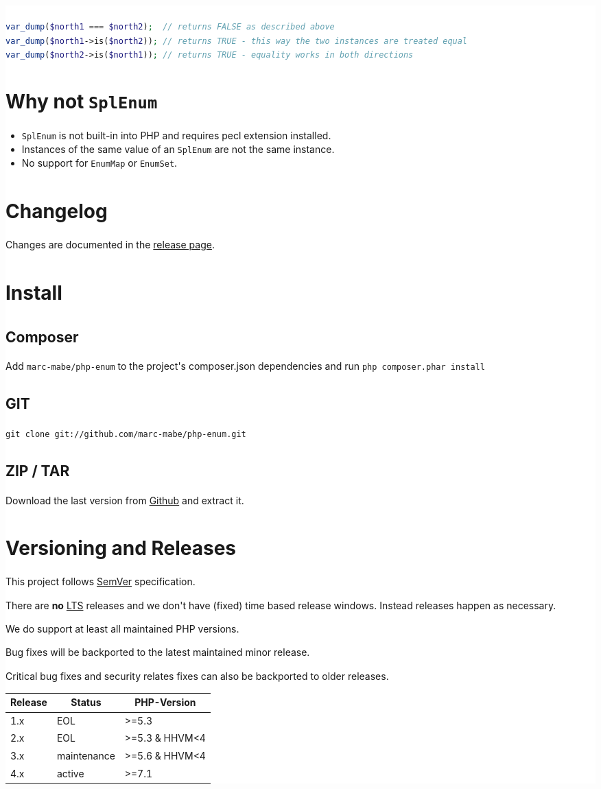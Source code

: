 ```php

var_dump($north1 === $north2);  // returns FALSE as described above
var_dump($north1->is($north2)); // returns TRUE - this way the two instances are treated equal
var_dump($north2->is($north1)); // returns TRUE - equality works in both directions
```


# Why not `SplEnum`

* `SplEnum` is not built-in into PHP and requires pecl extension installed.
* Instances of the same value of an `SplEnum` are not the same instance.
* No support for `EnumMap` or `EnumSet`.


# Changelog

Changes are documented in the [release page](https://github.com/marc-mabe/php-enum/releases).


# Install

## Composer

Add `marc-mabe/php-enum` to the project's composer.json dependencies and run
`php composer.phar install`

## GIT

`git clone git://github.com/marc-mabe/php-enum.git`

## ZIP / TAR

Download the last version from [Github](https://github.com/marc-mabe/php-enum/tags)
and extract it.


# Versioning and Releases

This project follows [SemVer](https://semver.org/) specification. 

There are **no** [LTS](https://en.wikipedia.org/wiki/Long-term_support) releases
and we don't have (fixed) time based release windows.
Instead releases happen as necessary.

We do support at least all maintained PHP versions.

Bug fixes will be backported to the latest maintained minor release.

Critical bug fixes and security relates fixes can also be backported to older releases.

| Release | Status      | PHP-Version     |
|---------|-------------|-----------------|
| 1.x     | EOL         | \>=5.3          |
| 2.x     | EOL         | \>=5.3 & HHVM<4 |
| 3.x     | maintenance | \>=5.6 & HHVM<4 |
| 4.x     | active      | \>=7.1          |
